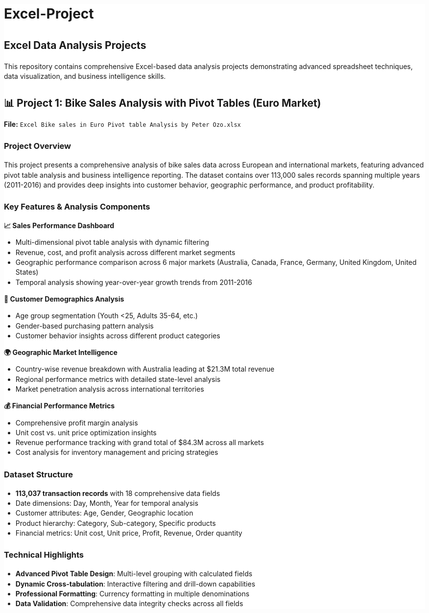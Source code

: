 # Excel-Project

## Excel Data Analysis Projects

This repository contains comprehensive Excel-based data analysis projects demonstrating advanced spreadsheet techniques, data visualization, and business intelligence skills.

## 📊 Project 1: Bike Sales Analysis with Pivot Tables (Euro Market)

**File:** `Excel Bike sales in Euro Pivot table Analysis by Peter Ozo.xlsx`

### Project Overview
This project presents a comprehensive analysis of bike sales data across European and international markets, featuring advanced pivot table analysis and business intelligence reporting. The dataset contains over 113,000 sales records spanning multiple years (2011-2016) and provides deep insights into customer behavior, geographic performance, and product profitability.

### Key Features & Analysis Components

**📈 Sales Performance Dashboard**
- Multi-dimensional pivot table analysis with dynamic filtering
- Revenue, cost, and profit analysis across different market segments
- Geographic performance comparison across 6 major markets (Australia, Canada, France, Germany, United Kingdom, United States)
- Temporal analysis showing year-over-year growth trends from 2011-2016

**🎯 Customer Demographics Analysis**
- Age group segmentation (Youth <25, Adults 35-64, etc.)
- Gender-based purchasing pattern analysis
- Customer behavior insights across different product categories

**🌍 Geographic Market Intelligence**
- Country-wise revenue breakdown with Australia leading at $21.3M total revenue
- Regional performance metrics with detailed state-level analysis
- Market penetration analysis across international territories

**💰 Financial Performance Metrics**
- Comprehensive profit margin analysis
- Unit cost vs. unit price optimization insights
- Revenue performance tracking with grand total of $84.3M across all markets
- Cost analysis for inventory management and pricing strategies

### Dataset Structure
- **113,037 transaction records** with 18 comprehensive data fields
- Date dimensions: Day, Month, Year for temporal analysis
- Customer attributes: Age, Gender, Geographic location
- Product hierarchy: Category, Sub-category, Specific products
- Financial metrics: Unit cost, Unit price, Profit, Revenue, Order quantity

### Technical Highlights
- **Advanced Pivot Table Design**: Multi-level grouping with calculated fields
- **Dynamic Cross-tabulation**: Interactive filtering and drill-down capabilities  
- **Professional Formatting**: Currency formatting in multiple denominations
- **Data Validation**: Comprehensive data integrity checks across all fields
